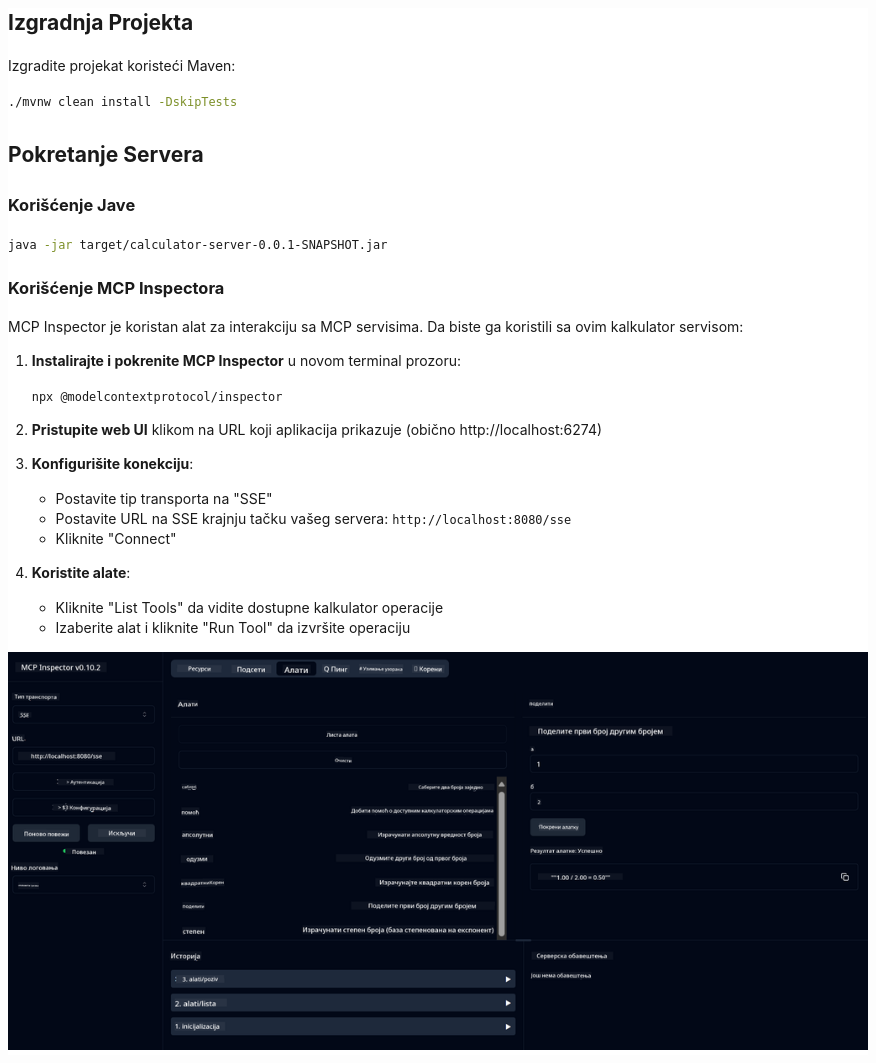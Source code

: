 ## Izgradnja Projekta

Izgradite projekat koristeći Maven:
```bash
./mvnw clean install -DskipTests
```

## Pokretanje Servera

### Korišćenje Jave

```bash
java -jar target/calculator-server-0.0.1-SNAPSHOT.jar
```

### Korišćenje MCP Inspectora

MCP Inspector je koristan alat za interakciju sa MCP servisima. Da biste ga koristili sa ovim kalkulator servisom:

1. **Instalirajte i pokrenite MCP Inspector** u novom terminal prozoru:
   ```bash
   npx @modelcontextprotocol/inspector
   ```

2. **Pristupite web UI** klikom na URL koji aplikacija prikazuje (obično http://localhost:6274)

3. **Konfigurišite konekciju**:
   - Postavite tip transporta na "SSE"
   - Postavite URL na SSE krajnju tačku vašeg servera: `http://localhost:8080/sse`
   - Kliknite "Connect"

4. **Koristite alate**:
   - Kliknite "List Tools" da vidite dostupne kalkulator operacije
   - Izaberite alat i kliknite "Run Tool" da izvršite operaciju

![MCP Inspector Screenshot](../../../../../../translated_images/tool.d45bdee7d4d5740a48d0d6378c9a8af0c1a289f1e0f2ae95ee176f1a5afb40a8.sr.png)
